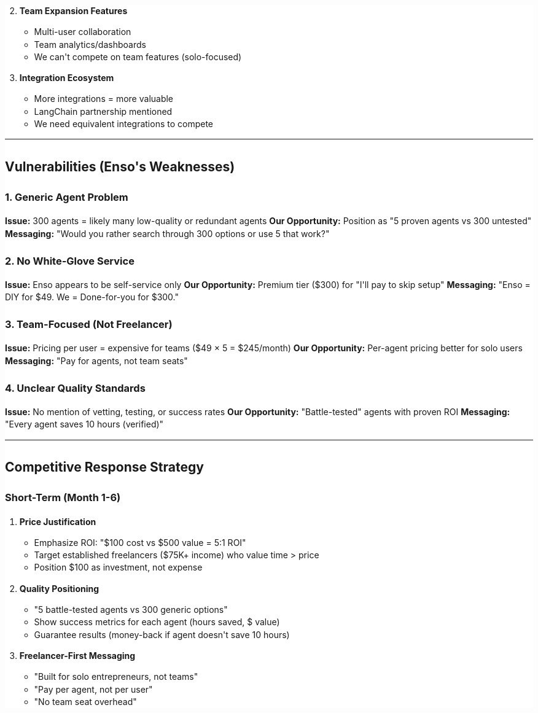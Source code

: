 2. **Team Expansion Features**
   - Multi-user collaboration
   - Team analytics/dashboards
   - We can't compete on team features (solo-focused)

3. **Integration Ecosystem**
   - More integrations = more valuable
   - LangChain partnership mentioned
   - We need equivalent integrations to compete

---

## Vulnerabilities (Enso's Weaknesses)

### 1. Generic Agent Problem
**Issue:** 300 agents = likely many low-quality or redundant agents
**Our Opportunity:** Position as "5 proven agents vs 300 untested"
**Messaging:** "Would you rather search through 300 options or use 5 that work?"

### 2. No White-Glove Service
**Issue:** Enso appears to be self-service only
**Our Opportunity:** Premium tier ($300) for "I'll pay to skip setup"
**Messaging:** "Enso = DIY for $49. We = Done-for-you for $300."

### 3. Team-Focused (Not Freelancer)
**Issue:** Pricing per user = expensive for teams ($49 × 5 = $245/month)
**Our Opportunity:** Per-agent pricing better for solo users
**Messaging:** "Pay for agents, not team seats"

### 4. Unclear Quality Standards
**Issue:** No mention of vetting, testing, or success rates
**Our Opportunity:** "Battle-tested" agents with proven ROI
**Messaging:** "Every agent saves 10 hours (verified)"

---

## Competitive Response Strategy

### Short-Term (Month 1-6)

1. **Price Justification**
   - Emphasize ROI: "$100 cost vs $500 value = 5:1 ROI"
   - Target established freelancers ($75K+ income) who value time > price
   - Position $100 as investment, not expense

2. **Quality Positioning**
   - "5 battle-tested agents vs 300 generic options"
   - Show success metrics for each agent (hours saved, $ value)
   - Guarantee results (money-back if agent doesn't save 10 hours)

3. **Freelancer-First Messaging**
   - "Built for solo entrepreneurs, not teams"
   - "Pay per agent, not per user"
   - "No team seat overhead"
